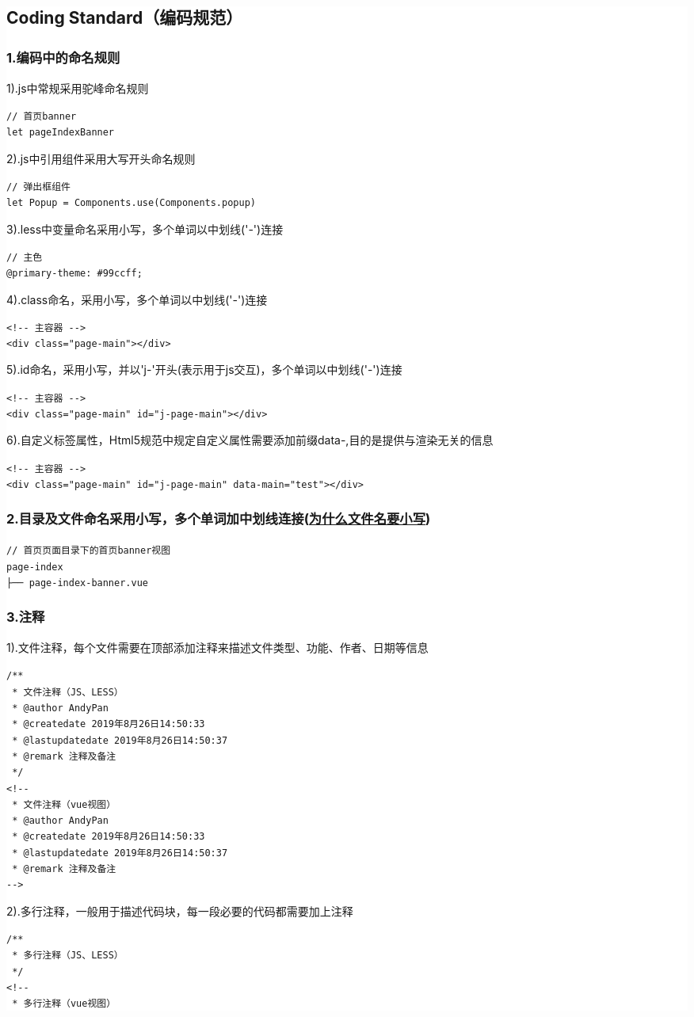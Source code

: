 ## Coding Standard（编码规范）
### 1.编码中的命名规则
1).js中常规采用驼峰命名规则
```base
// 首页banner
let pageIndexBanner
```
2).js中引用组件采用大写开头命名规则
```base
// 弹出框组件
let Popup = Components.use(Components.popup)
```
3).less中变量命名采用小写，多个单词以中划线('-')连接
```base
// 主色
@primary-theme: #99ccff;
```
4).class命名，采用小写，多个单词以中划线('-')连接
```base
<!-- 主容器 -->
<div class="page-main"></div>
```
5).id命名，采用小写，并以'j-'开头(表示用于js交互)，多个单词以中划线('-')连接
```base
<!-- 主容器 -->
<div class="page-main" id="j-page-main"></div>
```
6).自定义标签属性，Html5规范中规定自定义属性需要添加前缀data-,目的是提供与渲染无关的信息
```base
<!-- 主容器 -->
<div class="page-main" id="j-page-main" data-main="test"></div>
```
### 2.目录及文件命名采用小写，多个单词加中划线连接([为什么文件名要小写](http://www.ruanyifeng.com/blog/2017/02/filename-should-be-lowercase.html))
```base
// 首页页面目录下的首页banner视图
page-index
├── page-index-banner.vue
```
### 3.注释
1).文件注释，每个文件需要在顶部添加注释来描述文件类型、功能、作者、日期等信息
```base
/**
 * 文件注释（JS、LESS）
 * @author AndyPan
 * @createdate 2019年8月26日14:50:33
 * @lastupdatedate 2019年8月26日14:50:37
 * @remark 注释及备注
 */
<!--
 * 文件注释（vue视图）
 * @author AndyPan
 * @createdate 2019年8月26日14:50:33
 * @lastupdatedate 2019年8月26日14:50:37
 * @remark 注释及备注
-->
```
2).多行注释，一般用于描述代码块，每一段必要的代码都需要加上注释
```base
/**
 * 多行注释（JS、LESS）
 */
<!--
 * 多行注释（vue视图）
```